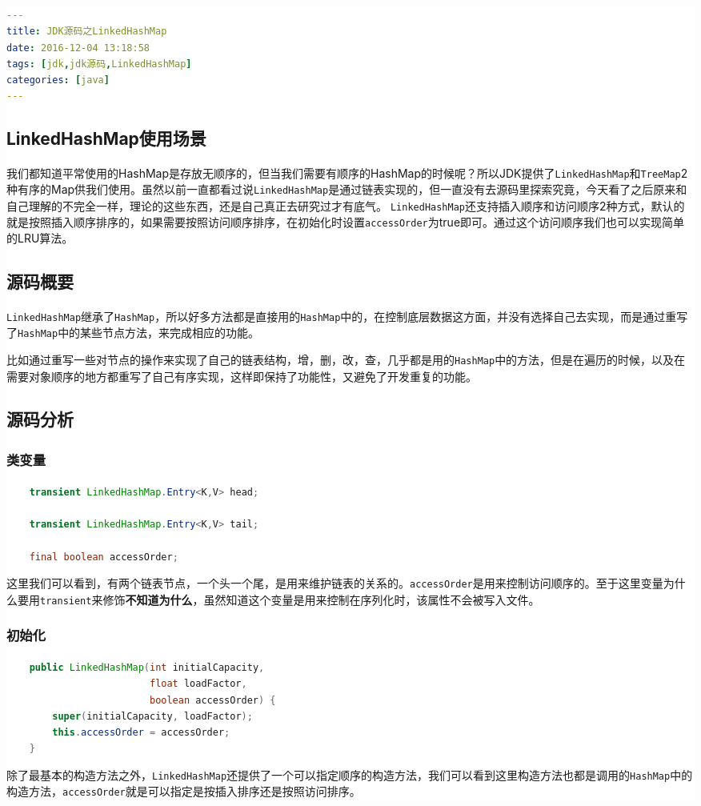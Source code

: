 ```yaml
---
title: JDK源码之LinkedHashMap
date: 2016-12-04 13:18:58
tags: [jdk,jdk源码,LinkedHashMap]
categories: [java]
---
```


## LinkedHashMap使用场景
我们都知道平常使用的HashMap是存放无顺序的，但当我们需要有顺序的HashMap的时候呢？所以JDK提供了`LinkedHashMap`和`TreeMap`2种有序的Map供我们使用。虽然以前一直都看过说`LinkedHashMap`是通过链表实现的，但一直没有去源码里探索究竟，今天看了之后原来和自己理解的不完全一样，理论的这些东西，还是自己真正去研究过才有底气。
`LinkedHashMap`还支持插入顺序和访问顺序2种方式，默认的就是按照插入顺序排序的，如果需要按照访问顺序排序，在初始化时设置`accessOrder`为true即可。通过这个访问顺序我们也可以实现简单的LRU算法。

## 源码概要
`LinkedHashMap`继承了`HashMap`，所以好多方法都是直接用的`HashMap`中的，在控制底层数据这方面，并没有选择自己去实现，而是通过重写了`HashMap`中的某些节点方法，来完成相应的功能。

比如通过重写一些对节点的操作来实现了自己的链表结构，增，删，改，查，几乎都是用的`HashMap`中的方法，但是在遍历的时候，以及在需要对象顺序的地方都重写了自己有序实现，这样即保持了功能性，又避免了开发重复的功能。



## 源码分析


### 类变量
```java
    transient LinkedHashMap.Entry<K,V> head;

    transient LinkedHashMap.Entry<K,V> tail;

    final boolean accessOrder;
```
这里我们可以看到，有两个链表节点，一个头一个尾，是用来维护链表的关系的。`accessOrder`是用来控制访问顺序的。至于这里变量为什么要用`transient`来修饰**不知道为什么**，虽然知道这个变量是用来控制在序列化时，该属性不会被写入文件。

### 初始化

```java
	public LinkedHashMap(int initialCapacity,
                         float loadFactor,
                         boolean accessOrder) {
        super(initialCapacity, loadFactor);
        this.accessOrder = accessOrder;
    }
```
除了最基本的构造方法之外，`LinkedHashMap`还提供了一个可以指定顺序的构造方法，我们可以看到这里构造方法也都是调用的`HashMap`中的构造方法，`accessOrder`就是可以指定是按插入排序还是按照访问排序。

